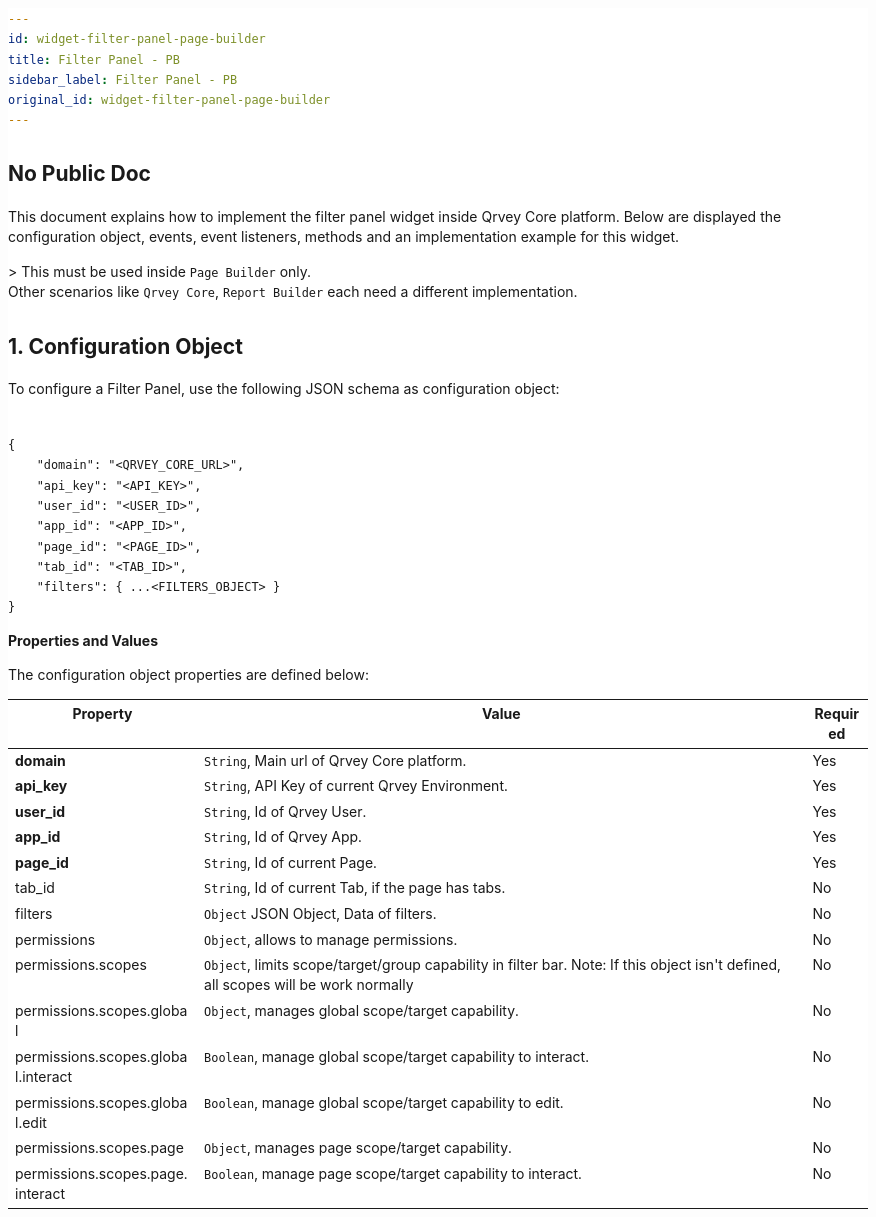 ```yaml
---
id: widget-filter-panel-page-builder
title: Filter Panel - PB
sidebar_label: Filter Panel - PB
original_id: widget-filter-panel-page-builder
---
```

## No Public Doc

This document explains how to implement the filter panel widget inside Qrvey Core platform.
Below are displayed the configuration object, events, event listeners, methods and an implementation example for this widget.

&gt; This must be used inside `Page Builder` only. <br />Other scenarios like `Qrvey Core`, `Report Builder`  each need a different implementation.

## 1. Configuration Object

To configure a Filter Panel, use the following JSON schema as configuration object:

```

{
    "domain": "<QRVEY_CORE_URL>",
    "api_key": "<API_KEY>",
    "user_id": "<USER_ID>",
    "app_id": "<APP_ID>",
    "page_id": "<PAGE_ID>",
    "tab_id": "<TAB_ID>",
    "filters": { ...<FILTERS_OBJECT> }
}

```

**Properties and Values**

The configuration object properties are defined below:

| **Property**                       | **Value**                                                                                                                                 | **Required** |
| ---------------------------------- | ----------------------------------------------------------------------------------------------------------------------------------------- | ------------ |
| **domain**                         | `String`, Main url of Qrvey Core platform.                                                                                         | Yes          |
| **api_key**                        | `String`, API Key of current Qrvey Environment.                                                                                    | Yes          |
| **user_id**                        | `String`, Id of Qrvey User.                                                                                                        | Yes          |
| **app_id**                         | `String`, Id of Qrvey App.                                                                                                         | Yes          |
| **page_id**                        | `String`, Id of current Page.                                                                                                      | Yes          |
| tab_id                             | `String`, Id of current Tab, if the page has tabs.                                                                                 | No           |
| filters                            | `Object` JSON Object, Data of filters.                                                                                             | No           |
| permissions                        | `Object`, allows to manage permissions.                                                                                            | No           |
| permissions.scopes                 | `Object`, limits scope/target/group capability in filter bar. Note: If this object isn't defined, all scopes will be work normally | No           |
| permissions.scopes.global          | `Object`, manages global scope/target capability.                                                                                  | No           |
| permissions.scopes.global.interact | `Boolean`, manage global scope/target capability to interact.                                                                      | No           |
| permissions.scopes.global.edit     | `Boolean`, manage global scope/target capability to edit.                                                                          | No           |
| permissions.scopes.page            | `Object`, manages page scope/target capability.                                                                                    | No           |
| permissions.scopes.page.interact   | `Boolean`, manage page scope/target capability to interact.                                                                        | No           |